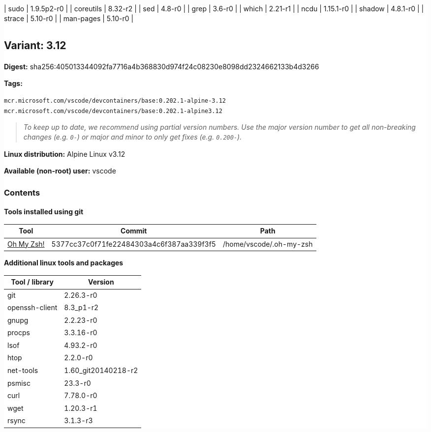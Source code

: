 | sudo            | 1.9.5p2-r0          |
| coreutils       | 8.32-r2             |
| sed             | 4.8-r0              |
| grep            | 3.6-r0              |
| which           | 2.21-r1             |
| ncdu            | 1.15.1-r0           |
| shadow          | 4.8.1-r0            |
| strace          | 5.10-r0             |
| man-pages       | 5.10-r0             |

## Variant: 3.12

**Digest:**
sha256:405013344092fa7716a4b368830d974f24c08230e8098dd2324662133b4d3266

**Tags:**

```
mcr.microsoft.com/vscode/devcontainers/base:0.202.1-alpine-3.12
mcr.microsoft.com/vscode/devcontainers/base:0.202.1-alpine3.12
```

> _To keep up to date, we recommend using partial version numbers. Use the major
> version number to get all non-breaking changes (e.g. `0-`) or major and minor
> to only get fixes (e.g. `0.200-`)._

**Linux distribution:** Alpine Linux v3.12

**Available (non-root) user:** vscode

### Contents

**Tools installed using git**

| Tool                                             | Commit                                   | Path                    |
| ------------------------------------------------ | ---------------------------------------- | ----------------------- |
| [Oh My Zsh!](https://github.com/ohmyzsh/ohmyzsh) | 5377cc37c0f71fe22484303a4c6f387aa339f3f5 | /home/vscode/.oh-my-zsh |

**Additional linux tools and packages**

| Tool / library  | Version             |
| --------------- | ------------------- |
| git             | 2.26.3-r0           |
| openssh-client  | 8.3_p1-r2           |
| gnupg           | 2.2.23-r0           |
| procps          | 3.3.16-r0           |
| lsof            | 4.93.2-r0           |
| htop            | 2.2.0-r0            |
| net-tools       | 1.60_git20140218-r2 |
| psmisc          | 23.3-r0             |
| curl            | 7.78.0-r0           |
| wget            | 1.20.3-r1           |
| rsync           | 3.1.3-r3            |